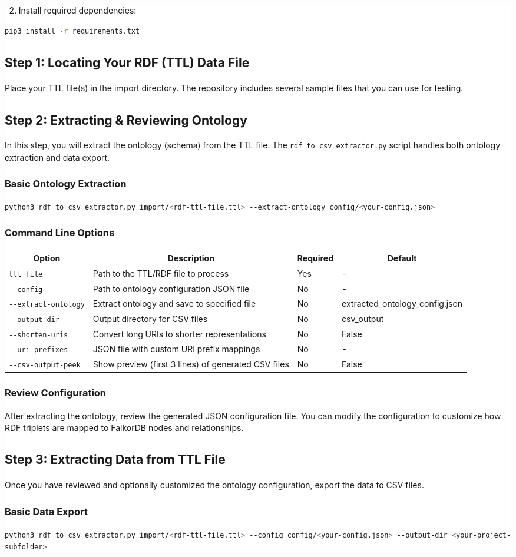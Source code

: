 2. Install required dependencies:

```bash
pip3 install -r requirements.txt
```

## Step 1: Locating Your RDF (TTL) Data File

Place your TTL file(s) in the import directory. The repository includes several sample files that you can use for testing.

## Step 2: Extracting & Reviewing Ontology

In this step, you will extract the ontology (schema) from the TTL file. The `rdf_to_csv_extractor.py` script handles both ontology extraction and data export.

### Basic Ontology Extraction

```bash
python3 rdf_to_csv_extractor.py import/<rdf-ttl-file.ttl> --extract-ontology config/<your-config.json>
```

### Command Line Options

| Option | Description | Required | Default |
|--------|-------------|----------|---------|
| `ttl_file` | Path to the TTL/RDF file to process | Yes | - |
| `--config` | Path to ontology configuration JSON file | No | - |
| `--extract-ontology` | Extract ontology and save to specified file | No | extracted_ontology_config.json |
| `--output-dir` | Output directory for CSV files | No | csv_output |
| `--shorten-uris` | Convert long URIs to shorter representations | No | False |
| `--uri-prefixes` | JSON file with custom URI prefix mappings | No | - |
| `--csv-output-peek` | Show preview (first 3 lines) of generated CSV files | No | False |

### Review Configuration

After extracting the ontology, review the generated JSON configuration file. You can modify the configuration to customize how RDF triplets are mapped to FalkorDB nodes and relationships.

## Step 3: Extracting Data from TTL File

Once you have reviewed and optionally customized the ontology configuration, export the data to CSV files.

### Basic Data Export

```bash
python3 rdf_to_csv_extractor.py import/<rdf-ttl-file.ttl> --config config/<your-config.json> --output-dir <your-project-subfolder>
```
